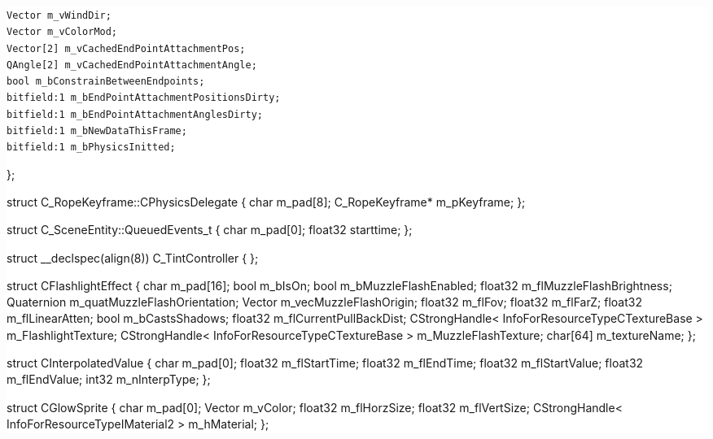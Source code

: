     Vector m_vWindDir;
    Vector m_vColorMod;
    Vector[2] m_vCachedEndPointAttachmentPos;
    QAngle[2] m_vCachedEndPointAttachmentAngle;
    bool m_bConstrainBetweenEndpoints;
    bitfield:1 m_bEndPointAttachmentPositionsDirty;
    bitfield:1 m_bEndPointAttachmentAnglesDirty;
    bitfield:1 m_bNewDataThisFrame;
    bitfield:1 m_bPhysicsInitted;
};

struct C_RopeKeyframe::CPhysicsDelegate {
    char m_pad[8];
    C_RopeKeyframe* m_pKeyframe;
};

struct C_SceneEntity::QueuedEvents_t {
    char m_pad[0];
    float32 starttime;
};

struct __declspec(align(8)) C_TintController {
};

struct CFlashlightEffect {
    char m_pad[16];
    bool m_bIsOn;
    bool m_bMuzzleFlashEnabled;
    float32 m_flMuzzleFlashBrightness;
    Quaternion m_quatMuzzleFlashOrientation;
    Vector m_vecMuzzleFlashOrigin;
    float32 m_flFov;
    float32 m_flFarZ;
    float32 m_flLinearAtten;
    bool m_bCastsShadows;
    float32 m_flCurrentPullBackDist;
    CStrongHandle< InfoForResourceTypeCTextureBase > m_FlashlightTexture;
    CStrongHandle< InfoForResourceTypeCTextureBase > m_MuzzleFlashTexture;
    char[64] m_textureName;
};

struct CInterpolatedValue {
    char m_pad[0];
    float32 m_flStartTime;
    float32 m_flEndTime;
    float32 m_flStartValue;
    float32 m_flEndValue;
    int32 m_nInterpType;
};

struct CGlowSprite {
    char m_pad[0];
    Vector m_vColor;
    float32 m_flHorzSize;
    float32 m_flVertSize;
    CStrongHandle< InfoForResourceTypeIMaterial2 > m_hMaterial;
};

